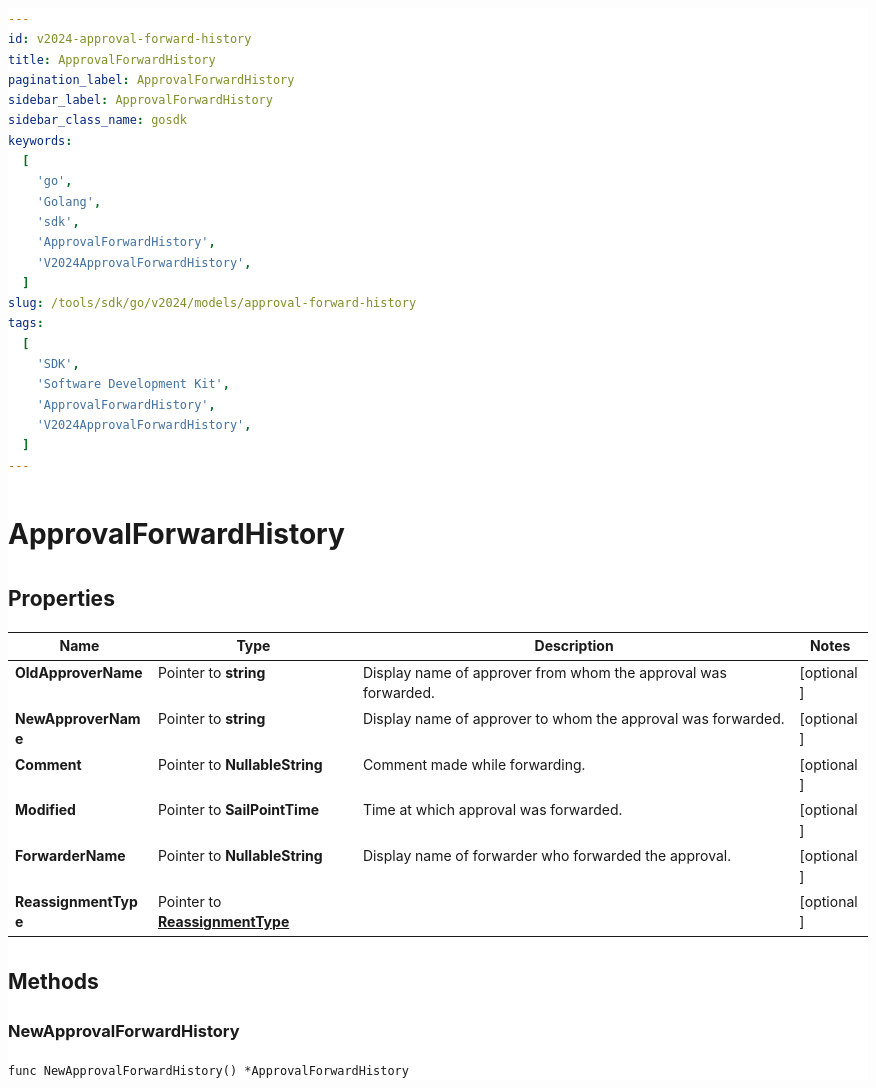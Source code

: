 ```yaml
---
id: v2024-approval-forward-history
title: ApprovalForwardHistory
pagination_label: ApprovalForwardHistory
sidebar_label: ApprovalForwardHistory
sidebar_class_name: gosdk
keywords:
  [
    'go',
    'Golang',
    'sdk',
    'ApprovalForwardHistory',
    'V2024ApprovalForwardHistory',
  ]
slug: /tools/sdk/go/v2024/models/approval-forward-history
tags:
  [
    'SDK',
    'Software Development Kit',
    'ApprovalForwardHistory',
    'V2024ApprovalForwardHistory',
  ]
---
```


# ApprovalForwardHistory

## Properties

| Name | Type | Description | Notes |
| --- | --- | --- | --- |
| **OldApproverName** | Pointer to **string** | Display name of approver from whom the approval was forwarded. | [optional] |
| **NewApproverName** | Pointer to **string** | Display name of approver to whom the approval was forwarded. | [optional] |
| **Comment** | Pointer to **NullableString** | Comment made while forwarding. | [optional] |
| **Modified** | Pointer to **SailPointTime** | Time at which approval was forwarded. | [optional] |
| **ForwarderName** | Pointer to **NullableString** | Display name of forwarder who forwarded the approval. | [optional] |
| **ReassignmentType** | Pointer to [**ReassignmentType**](reassignment-type) |  | [optional] |

## Methods

### NewApprovalForwardHistory

`func NewApprovalForwardHistory() *ApprovalForwardHistory`
